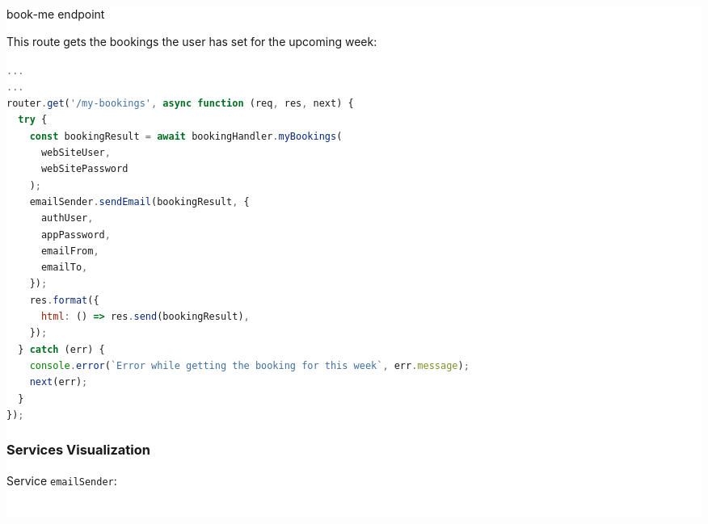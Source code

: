 book-me endpoint

This route gets the bookings the user has set for the upcoming week:

```js
...
...
router.get('/my-bookings', async function (req, res, next) {
  try {
    const bookingResult = await bookingHandler.myBookings(
      webSiteUser,
      webSitePassword
    );
    emailSender.sendEmail(bookingResult, {
      authUser,
      appPassword,
      emailFrom,
      emailTo,
    });
    res.format({
      html: () => res.send(bookingResult),
    });
  } catch (err) {
    console.error(`Error while getting the booking for this week`, err.message);
    next(err);
  }
});
```

### Services Visualization

Service `emailSender`:

<br/>
<p align="center">